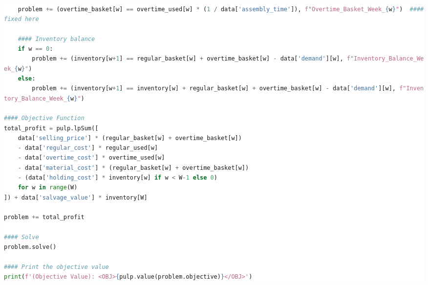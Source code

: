 ```python
    problem += (overtime_basket[w] == overtime_used[w] * (1 / data['assembly_time']), f"Overtime_Basket_Week_{w}")  #### fixed here
    
    #### Inventory balance
    if w == 0:
        problem += (inventory[w+1] == regular_basket[w] + overtime_basket[w] - data['demand'][w], f"Inventory_Balance_Week_{w}")
    else:
        problem += (inventory[w+1] == inventory[w] + regular_basket[w] + overtime_basket[w] - data['demand'][w], f"Inventory_Balance_Week_{w}")

#### Objective Function
total_profit = pulp.lpSum([
    data['selling_price'] * (regular_basket[w] + overtime_basket[w])
    - data['regular_cost'] * regular_used[w]
    - data['overtime_cost'] * overtime_used[w]
    - data['material_cost'] * (regular_basket[w] + overtime_basket[w])
    - (data['holding_cost'] * inventory[w] if w < W-1 else 0)
    for w in range(W)
]) + data['salvage_value'] * inventory[W]

problem += total_profit

#### Solve
problem.solve()

#### Print the objective value
print(f'(Objective Value): <OBJ>{pulp.value(problem.objective)}</OBJ>')
```

